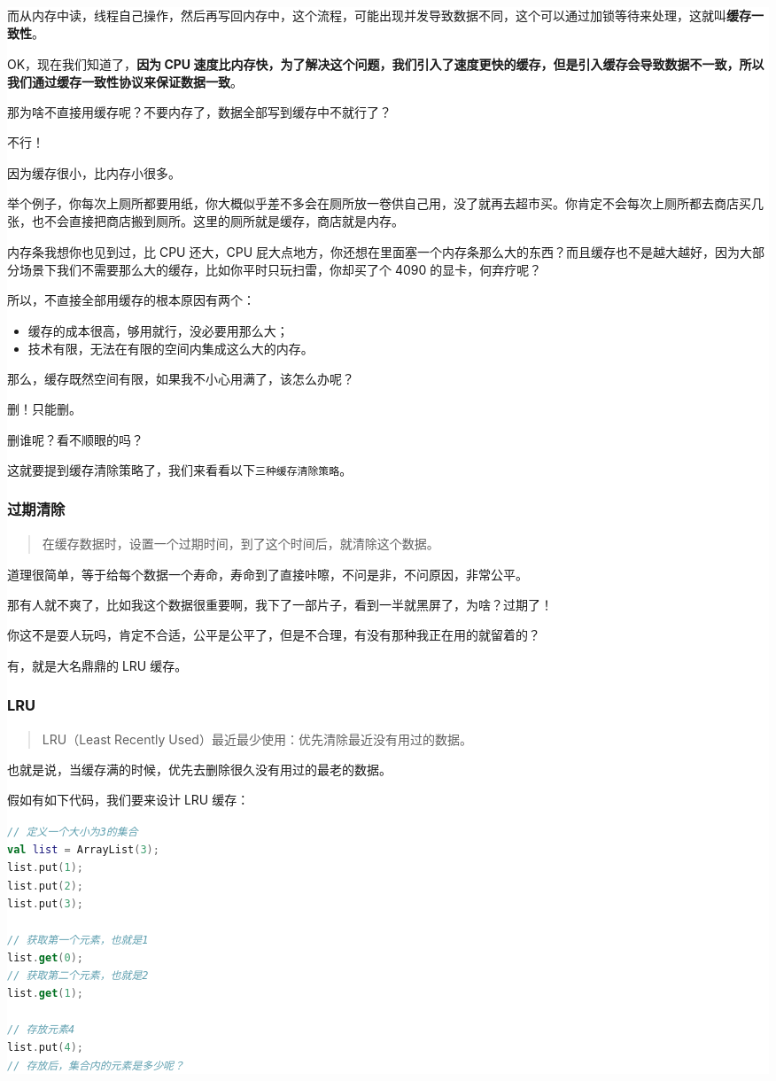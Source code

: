 而从内存中读，线程自己操作，然后再写回内存中，这个流程，可能出现并发导致数据不同，这个可以通过加锁等待来处理，这就叫**缓存一致性**。

OK，现在我们知道了，**因为 CPU 速度比内存快，为了解决这个问题，我们引入了速度更快的缓存，但是引入缓存会导致数据不一致，所以我们通过缓存一致性协议来保证数据一致**。

那为啥不直接用缓存呢？不要内存了，数据全部写到缓存中不就行了？

不行！

因为缓存很小，比内存小很多。

举个例子，你每次上厕所都要用纸，你大概似乎差不多会在厕所放一卷供自己用，没了就再去超市买。你肯定不会每次上厕所都去商店买几张，也不会直接把商店搬到厕所。这里的厕所就是缓存，商店就是内存。

内存条我想你也见到过，比 CPU 还大，CPU 屁大点地方，你还想在里面塞一个内存条那么大的东西？而且缓存也不是越大越好，因为大部分场景下我们不需要那么大的缓存，比如你平时只玩扫雷，你却买了个 4090 的显卡，何弃疗呢？

所以，不直接全部用缓存的根本原因有两个：

*   缓存的成本很高，够用就行，没必要用那么大；
*   技术有限，无法在有限的空间内集成这么大的内存。

那么，缓存既然空间有限，如果我不小心用满了，该怎么办呢？

删！只能删。

删谁呢？看不顺眼的吗？

这就要提到缓存清除策略了，我们来看看以下`三种缓存清除策略`。


### 过期清除

> 在缓存数据时，设置一个过期时间，到了这个时间后，就清除这个数据。

道理很简单，等于给每个数据一个寿命，寿命到了直接咔嚓，不问是非，不问原因，非常公平。

那有人就不爽了，比如我这个数据很重要啊，我下了一部片子，看到一半就黑屏了，为啥？过期了！

你这不是耍人玩吗，肯定不合适，公平是公平了，但是不合理，有没有那种我正在用的就留着的？

有，就是大名鼎鼎的 LRU 缓存。


### LRU

> LRU（Least Recently Used）最近最少使用：优先清除最近没有用过的数据。

也就是说，当缓存满的时候，优先去删除很久没有用过的最老的数据。

假如有如下代码，我们要来设计 LRU 缓存：

```kotlin
// 定义一个大小为3的集合
val list = ArrayList(3);
list.put(1);
list.put(2);
list.put(3);

// 获取第一个元素，也就是1
list.get(0);
// 获取第二个元素，也就是2
list.get(1);

// 存放元素4
list.put(4);
// 存放后，集合内的元素是多少呢？

```
